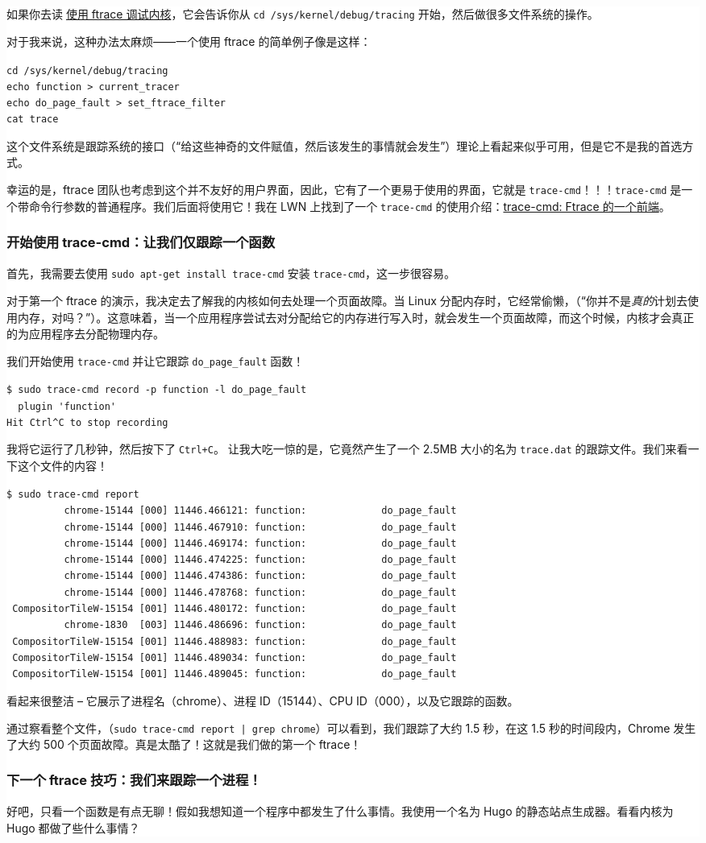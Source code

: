 如果你去读 [使用 ftrace 调试内核](https://lwn.net/Articles/365835/)，它会告诉你从 `cd /sys/kernel/debug/tracing` 开始，然后做很多文件系统的操作。

对于我来说，这种办法太麻烦——一个使用 ftrace 的简单例子像是这样：

```shell
cd /sys/kernel/debug/tracing
echo function > current_tracer
echo do_page_fault > set_ftrace_filter
cat trace
```

这个文件系统是跟踪系统的接口（“给这些神奇的文件赋值，然后该发生的事情就会发生”）理论上看起来似乎可用，但是它不是我的首选方式。

幸运的是，ftrace 团队也考虑到这个并不友好的用户界面，因此，它有了一个更易于使用的界面，它就是 `trace-cmd`！！！`trace-cmd` 是一个带命令行参数的普通程序。我们后面将使用它！我在 LWN 上找到了一个 `trace-cmd` 的使用介绍：[trace-cmd: Ftrace 的一个前端](https://lwn.net/Articles/410200/)。

### 开始使用 trace-cmd：让我们仅跟踪一个函数

首先，我需要去使用 `sudo apt-get install trace-cmd` 安装 `trace-cmd`，这一步很容易。

对于第一个 ftrace 的演示，我决定去了解我的内核如何去处理一个页面故障。当 Linux 分配内存时，它经常偷懒，（“你并不是*真的*计划去使用内存，对吗？”）。这意味着，当一个应用程序尝试去对分配给它的内存进行写入时，就会发生一个页面故障，而这个时候，内核才会真正的为应用程序去分配物理内存。

我们开始使用 `trace-cmd` 并让它跟踪 `do_page_fault` 函数！

```shell
$ sudo trace-cmd record -p function -l do_page_fault
  plugin 'function'
Hit Ctrl^C to stop recording
```

我将它运行了几秒钟，然后按下了 `Ctrl+C`。 让我大吃一惊的是，它竟然产生了一个 2.5MB 大小的名为 `trace.dat` 的跟踪文件。我们来看一下这个文件的内容！

```shell
$ sudo trace-cmd report
          chrome-15144 [000] 11446.466121: function:             do_page_fault
          chrome-15144 [000] 11446.467910: function:             do_page_fault
          chrome-15144 [000] 11446.469174: function:             do_page_fault
          chrome-15144 [000] 11446.474225: function:             do_page_fault
          chrome-15144 [000] 11446.474386: function:             do_page_fault
          chrome-15144 [000] 11446.478768: function:             do_page_fault
 CompositorTileW-15154 [001] 11446.480172: function:             do_page_fault
          chrome-1830  [003] 11446.486696: function:             do_page_fault
 CompositorTileW-15154 [001] 11446.488983: function:             do_page_fault
 CompositorTileW-15154 [001] 11446.489034: function:             do_page_fault
 CompositorTileW-15154 [001] 11446.489045: function:             do_page_fault
```

看起来很整洁 – 它展示了进程名（chrome）、进程 ID（15144）、CPU ID（000），以及它跟踪的函数。

通过察看整个文件，（`sudo trace-cmd report | grep chrome`）可以看到，我们跟踪了大约 1.5 秒，在这 1.5 秒的时间段内，Chrome 发生了大约 500 个页面故障。真是太酷了！这就是我们做的第一个 ftrace！

### 下一个 ftrace 技巧：我们来跟踪一个进程！

好吧，只看一个函数是有点无聊！假如我想知道一个程序中都发生了什么事情。我使用一个名为 Hugo 的静态站点生成器。看看内核为 Hugo 都做了些什么事情？
